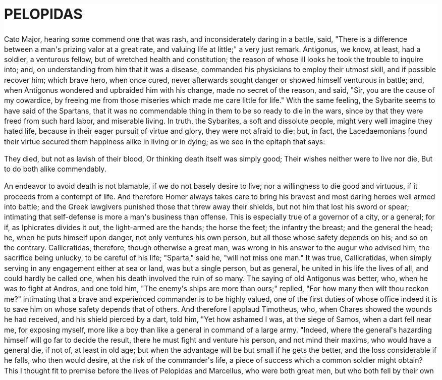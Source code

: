 # PELOPIDAS

Cato Major, hearing some commend one that was rash, and inconsiderately
daring in a battle, said, "There is a difference between a man's prizing
valor at a great rate, and valuing life at little;" a very just remark.
Antigonus, we know, at least, had a soldier, a venturous fellow, but of
wretched health and constitution; the reason of whose ill looks he took
the trouble to inquire into; and, on understanding from him that it was a
disease, commanded his physicians to employ their utmost skill, and if
possible recover him; which brave hero, when once cured, never afterwards
sought danger or showed himself venturous in battle; and, when Antigonus
wondered and upbraided him with his change, made no secret of the reason,
and said, "Sir, you are the cause of my cowardice, by freeing me from
those miseries which made me care little for life."  With the same
feeling, the Sybarite seems to have said of the Spartans, that it was no
commendable thing in them to be so ready to die in the wars, since by
that they were freed from such hard labor, and miserable living.  In
truth, the Sybarites, a soft and dissolute people, might very well
imagine they hated life, because in their eager pursuit of virtue and
glory, they were not afraid to die:  but, in fact, the Lacedaemonians
found their virtue secured them happiness alike in living or in dying; as
we see in the epitaph that says:

They died, but not as lavish of their blood,
Or thinking death itself was simply good;
Their wishes neither were to live nor die,
But to do both alike commendably.

An endeavor to avoid death is not blamable, if we do not basely desire to
live; nor a willingness to die good and virtuous, if it proceeds from a
contempt of life.  And therefore Homer always takes care to bring his
bravest and most daring heroes well armed into battle; and the Greek
lawgivers punished those that threw away their shields, but not him that
lost his sword or spear; intimating that self-defense is more a man's
business than offense.  This is especially true of a governor of a city,
or a general; for if, as Iphicrates divides it out, the light-armed are
the hands; the horse the feet; the infantry the breast; and the general
the head; he, when he puts himself upon danger, not only ventures his own
person, but all those whose safety depends on his; and so on the
contrary.  Callicratidas, therefore, though otherwise a great man, was
wrong in his answer to the augur who advised him, the sacrifice being
unlucky, to be careful of his life; "Sparta," said he, "will not miss one
man."  It was true, Callicratidas, when simply serving in any engagement
either at sea or land, was but a single person, but as general, he united
in his life the lives of all, and could hardly be called one, when his
death involved the ruin of so many.  The saying of old Antigonus was
better, who, when he was to fight at Andros, and one told him, "The
enemy's ships are more than ours;" replied, "For how many then wilt thou
reckon me?" intimating that a brave and experienced commander is to be
highly valued, one of the first duties of whose office indeed it is to
save him on whose safety depends that of others.  And therefore I applaud
Timotheus, who, when Chares showed the wounds he had received, and his
shield pierced by a dart, told him, "Yet how ashamed I was, at the siege
of Samos, when a dart fell near me, for exposing myself, more like a boy
than like a general in command of a large army.  "Indeed, where the
general's hazarding himself will go far to decide the result, there he
must fight and venture his person, and not mind their maxims, who would
have a general die, if not of, at least in old age; but when the
advantage will be but small if he gets the better, and the loss
considerable if he falls, who then would desire, at the risk of the
commander's life, a piece of success which a common soldier might obtain?
This I thought fit to premise before the lives of Pelopidas and
Marcellus, who were both great men, but who both fell by their own